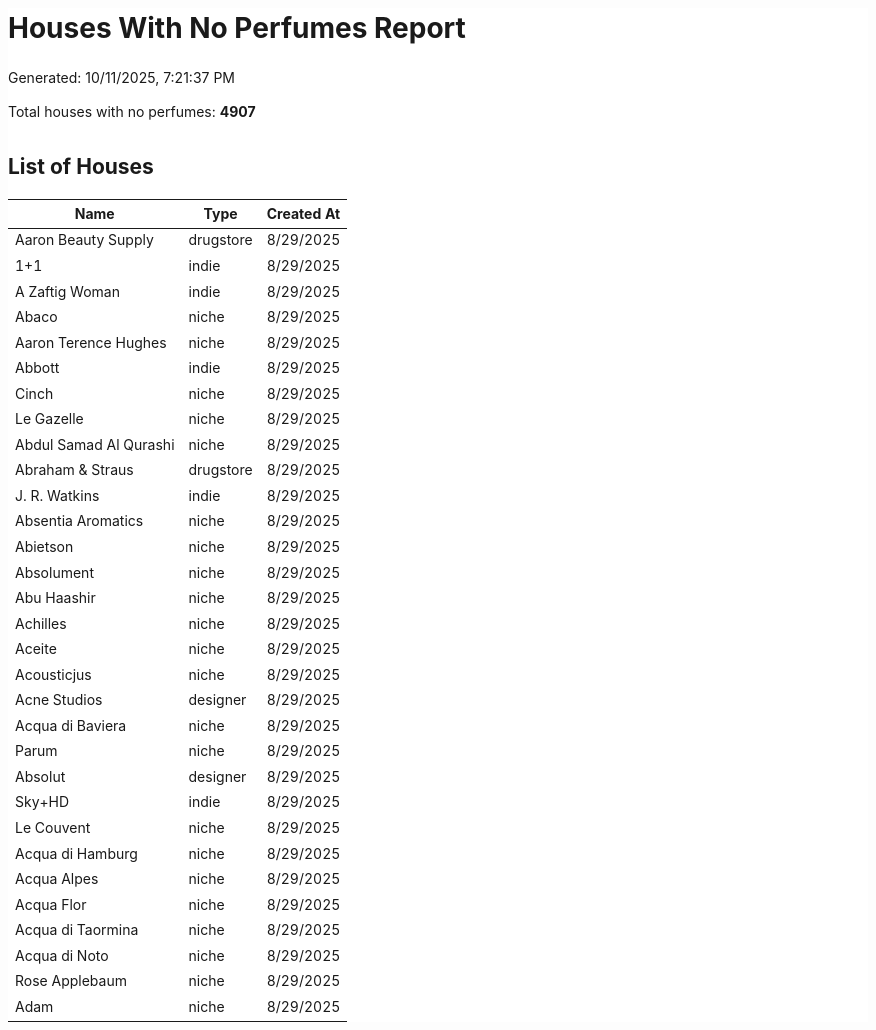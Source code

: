 # Houses With No Perfumes Report

Generated: 10/11/2025, 7:21:37 PM

Total houses with no perfumes: **4907**

## List of Houses

| Name | Type | Created At |
|------|------|------------|
| Aaron Beauty Supply | drugstore | 8/29/2025 |
| 1+1 | indie | 8/29/2025 |
| A Zaftig Woman | indie | 8/29/2025 |
| Abaco | niche | 8/29/2025 |
| Aaron Terence Hughes | niche | 8/29/2025 |
| Abbott | indie | 8/29/2025 |
| Cinch | niche | 8/29/2025 |
| Le Gazelle | niche | 8/29/2025 |
| Abdul Samad Al Qurashi | niche | 8/29/2025 |
| Abraham & Straus | drugstore | 8/29/2025 |
| J. R. Watkins | indie | 8/29/2025 |
| Absentia Aromatics | niche | 8/29/2025 |
| Abietson | niche | 8/29/2025 |
| Absolument | niche | 8/29/2025 |
| Abu Haashir | niche | 8/29/2025 |
| Achilles | niche | 8/29/2025 |
| Aceite | niche | 8/29/2025 |
| Acousticjus | niche | 8/29/2025 |
| Acne Studios | designer | 8/29/2025 |
| Acqua di Baviera | niche | 8/29/2025 |
| Parum | niche | 8/29/2025 |
| Absolut | designer | 8/29/2025 |
| Sky+HD | indie | 8/29/2025 |
| Le Couvent | niche | 8/29/2025 |
| Acqua di Hamburg | niche | 8/29/2025 |
| Acqua Alpes | niche | 8/29/2025 |
| Acqua Flor | niche | 8/29/2025 |
| Acqua di Taormina | niche | 8/29/2025 |
| Acqua di Noto | niche | 8/29/2025 |
| Rose Applebaum | niche | 8/29/2025 |
| Adam | niche | 8/29/2025 |